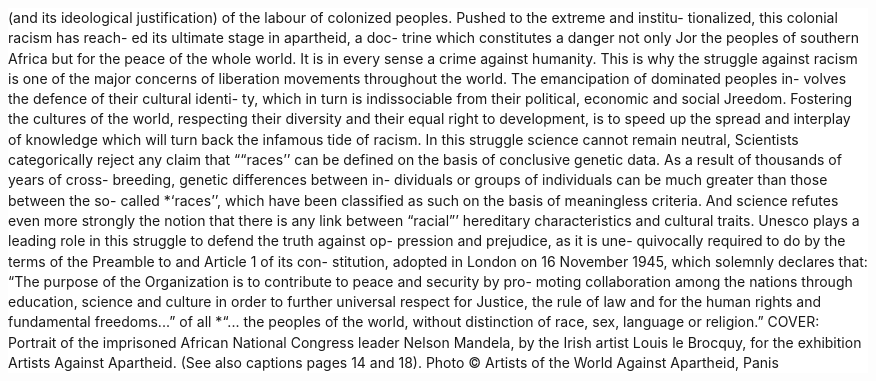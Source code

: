(and its ideological justification) of the 
labour of colonized peoples. 
Pushed to the extreme and institu- 
tionalized, this colonial racism has reach- 
ed its ultimate stage in apartheid, a doc- 
trine which constitutes a danger not only 
Jor the peoples of southern Africa but for 
the peace of the whole world. It is in every 
sense a crime against humanity. 
This is why the struggle against racism 
is one of the major concerns of liberation 
movements throughout the world. The 
emancipation of dominated peoples in- 
volves the defence of their cultural identi- 
ty, which in turn is indissociable from 
their political, economic and social 
Jreedom. Fostering the cultures of the 
world, respecting their diversity and their 
equal right to development, is to speed up 
the spread and interplay of knowledge 
which will turn back the infamous tide of 
racism. 
In this struggle science cannot remain 
neutral, Scientists categorically reject any 
claim that ““races’’ can be defined on the 
basis of conclusive genetic data. As a 
result of thousands of years of cross- 
breeding, genetic differences between in- 
dividuals or groups of individuals can be 
much greater than those between the so- 
called *‘races’’, which have been classified 
as such on the basis of meaningless 
criteria. And science refutes even more 
strongly the notion that there is any link 
between “racial”’ hereditary 
characteristics and cultural traits. 
Unesco plays a leading role in this 
struggle to defend the truth against op- 
pression and prejudice, as it is une- 
quivocally required to do by the terms of 
the Preamble to and Article 1 of its con- 
stitution, adopted in London on 16 
November 1945, which solemnly declares 
that: “The purpose of the Organization is 
to contribute to peace and security by pro- 
moting collaboration among the nations 
through education, science and culture in 
order to further universal respect for 
Justice, the rule of law and for the human 
rights and fundamental freedoms...” of 
all *“... the peoples of the world, without 
distinction of race, sex, language or 
religion.” 
COVER: Portrait of the imprisoned African 
National Congress leader Nelson Mandela, 
by the Irish artist Louis le Brocquy, for the 
exhibition Artists Against Apartheid. (See 
also captions pages 14 and 18). 
Photo © Artists of the World Against Apartheid, Panis  
